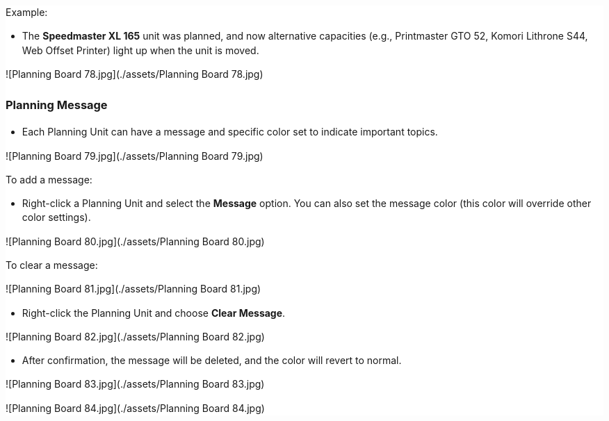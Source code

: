  Example:
- The **Speedmaster XL 165** unit was planned, and now alternative capacities (e.g., Printmaster GTO 52, Komori Lithrone S44, Web Offset Printer) light up when the unit is moved.

![Planning Board 78.jpg](./assets/Planning Board 78.jpg)

### Planning Message
- Each Planning Unit can have a message and specific color set to indicate important topics.
 
![Planning Board 79.jpg](./assets/Planning Board 79.jpg)
 
 To add a message:
- Right-click a Planning Unit and select the **Message** option. You can also set the message color (this color will override other color settings).

![Planning Board 80.jpg](./assets/Planning Board 80.jpg)

 To clear a message:

![Planning Board 81.jpg](./assets/Planning Board 81.jpg)

- Right-click the Planning Unit and choose **Clear Message**.

![Planning Board 82.jpg](./assets/Planning Board 82.jpg)

- After confirmation, the message will be deleted, and the color will revert to normal.

![Planning Board 83.jpg](./assets/Planning Board 83.jpg)

![Planning Board 84.jpg](./assets/Planning Board 84.jpg)